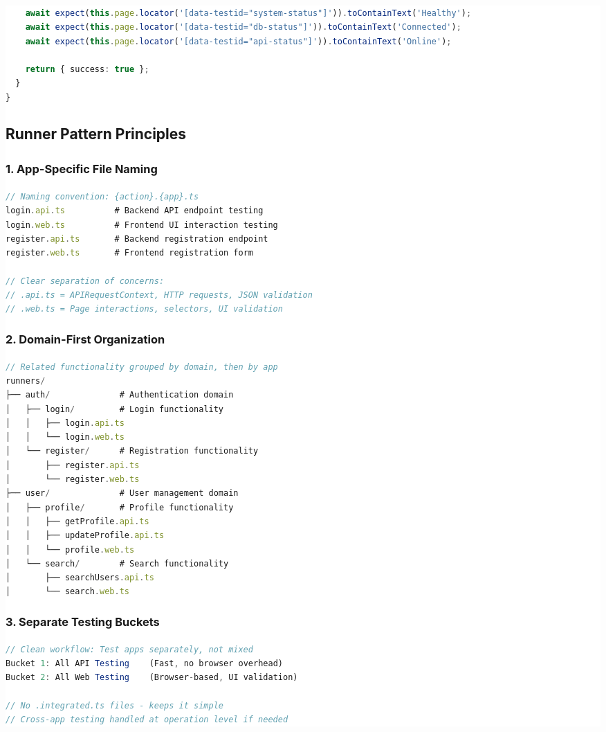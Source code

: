 ```typescript
    await expect(this.page.locator('[data-testid="system-status"]')).toContainText('Healthy');
    await expect(this.page.locator('[data-testid="db-status"]')).toContainText('Connected');
    await expect(this.page.locator('[data-testid="api-status"]')).toContainText('Online');
    
    return { success: true };
  }
}
```

## Runner Pattern Principles

### 1. **App-Specific File Naming**
```typescript
// Naming convention: {action}.{app}.ts
login.api.ts          # Backend API endpoint testing
login.web.ts          # Frontend UI interaction testing
register.api.ts       # Backend registration endpoint  
register.web.ts       # Frontend registration form

// Clear separation of concerns:
// .api.ts = APIRequestContext, HTTP requests, JSON validation
// .web.ts = Page interactions, selectors, UI validation
```

### 2. **Domain-First Organization**
```typescript
// Related functionality grouped by domain, then by app
runners/
├── auth/              # Authentication domain
│   ├── login/         # Login functionality
│   │   ├── login.api.ts
│   │   └── login.web.ts
│   └── register/      # Registration functionality
│       ├── register.api.ts
│       └── register.web.ts
├── user/              # User management domain
│   ├── profile/       # Profile functionality
│   │   ├── getProfile.api.ts
│   │   ├── updateProfile.api.ts
│   │   └── profile.web.ts
│   └── search/        # Search functionality
│       ├── searchUsers.api.ts
│       └── search.web.ts
```

### 3. **Separate Testing Buckets**
```typescript
// Clean workflow: Test apps separately, not mixed
Bucket 1: All API Testing    (Fast, no browser overhead)
Bucket 2: All Web Testing    (Browser-based, UI validation)

// No .integrated.ts files - keeps it simple
// Cross-app testing handled at operation level if needed
```
